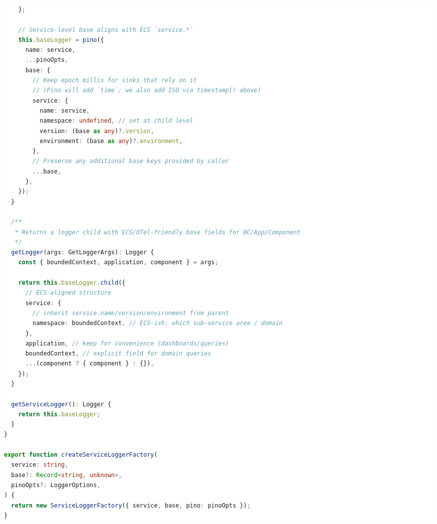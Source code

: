 ```ts
    };

    // Service-level base aligns with ECS `service.*`
    this.baseLogger = pino({
      name: service,
      ...pinoOpts,
      base: {
        // Keep epoch millis for sinks that rely on it
        // (Pino will add `time`; we also add ISO via timestamp() above)
        service: {
          name: service,
          namespace: undefined, // set at child level
          version: (base as any)?.version,
          environment: (base as any)?.environment,
        },
        // Preserve any additional base keys provided by caller
        ...base,
      },
    });
  }

  /**
   * Returns a logger child with ECS/OTel-friendly base fields for BC/App/Component
   */
  getLogger(args: GetLoggerArgs): Logger {
    const { boundedContext, application, component } = args;

    return this.baseLogger.child({
      // ECS-aligned structure
      service: {
        // inherit service.name/version/environment from parent
        namespace: boundedContext, // ECS-ish: which sub-service area / domain
      },
      application, // keep for convenience (dashboards/queries)
      boundedContext, // explicit field for domain queries
      ...(component ? { component } : {}),
    });
  }

  getServiceLogger(): Logger {
    return this.baseLogger;
  }
}

export function createServiceLoggerFactory(
  service: string,
  base?: Record<string, unknown>,
  pinoOpts?: LoggerOptions,
) {
  return new ServiceLoggerFactory({ service, base, pino: pinoOpts });
}
```
